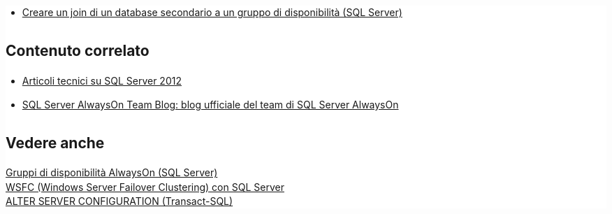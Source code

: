-   [Creare un join di un database secondario a un gruppo di disponibilità &#40;SQL Server&#41;](../../../database-engine/availability-groups/windows/join-a-secondary-database-to-an-availability-group-sql-server.md)  
  
##  <a name="RelatedContent"></a> Contenuto correlato  
  
-   [Articoli tecnici su SQL Server 2012](http://msdn.microsoft.com/library/bb418445\(SQL.10\).aspx)  
  
-   [SQL Server AlwaysOn Team Blog: blog ufficiale del team di SQL Server AlwaysOn](https://blogs.msdn.microsoft.com/sqlalwayson/)  
  
## <a name="see-also"></a>Vedere anche  
 [Gruppi di disponibilità AlwaysOn &#40;SQL Server&#41;](../../../database-engine/availability-groups/windows/always-on-availability-groups-sql-server.md)   
 [WSFC &#40;Windows Server Failover Clustering&#41; con SQL Server](../../../sql-server/failover-clusters/windows/windows-server-failover-clustering-wsfc-with-sql-server.md)   
 [ALTER SERVER CONFIGURATION &#40;Transact-SQL&#41;](../../../t-sql/statements/alter-server-configuration-transact-sql.md)  
  
  
